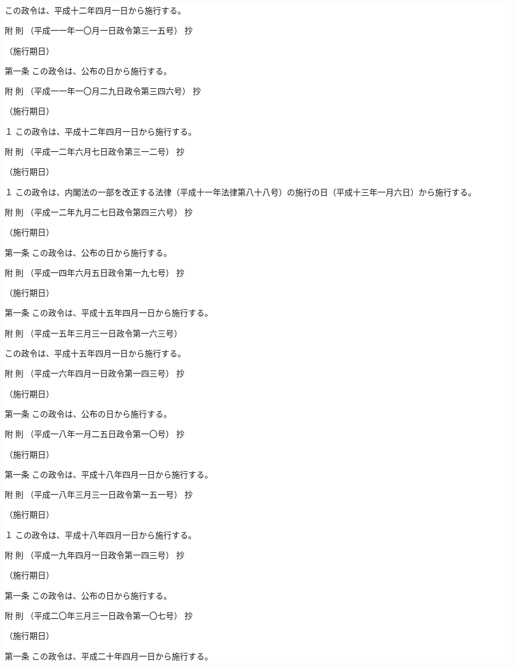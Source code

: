 この政令は、平成十二年四月一日から施行する。

附 則 （平成一一年一〇月一日政令第三一五号） 抄

（施行期日）

第一条 この政令は、公布の日から施行する。

附 則 （平成一一年一〇月二九日政令第三四六号） 抄

（施行期日）

１ この政令は、平成十二年四月一日から施行する。

附 則 （平成一二年六月七日政令第三一二号） 抄

（施行期日）

１ この政令は、内閣法の一部を改正する法律（平成十一年法律第八十八号）の施行の日（平成十三年一月六日）から施行する。

附 則 （平成一二年九月二七日政令第四三六号） 抄

（施行期日）

第一条 この政令は、公布の日から施行する。

附 則 （平成一四年六月五日政令第一九七号） 抄

（施行期日）

第一条 この政令は、平成十五年四月一日から施行する。

附 則 （平成一五年三月三一日政令第一六三号）

この政令は、平成十五年四月一日から施行する。

附 則 （平成一六年四月一日政令第一四三号） 抄

（施行期日）

第一条 この政令は、公布の日から施行する。

附 則 （平成一八年一月二五日政令第一〇号） 抄

（施行期日）

第一条 この政令は、平成十八年四月一日から施行する。

附 則 （平成一八年三月三一日政令第一五一号） 抄

（施行期日）

１ この政令は、平成十八年四月一日から施行する。

附 則 （平成一九年四月一日政令第一四三号） 抄

（施行期日）

第一条 この政令は、公布の日から施行する。

附 則 （平成二〇年三月三一日政令第一〇七号） 抄

（施行期日）

第一条 この政令は、平成二十年四月一日から施行する。
